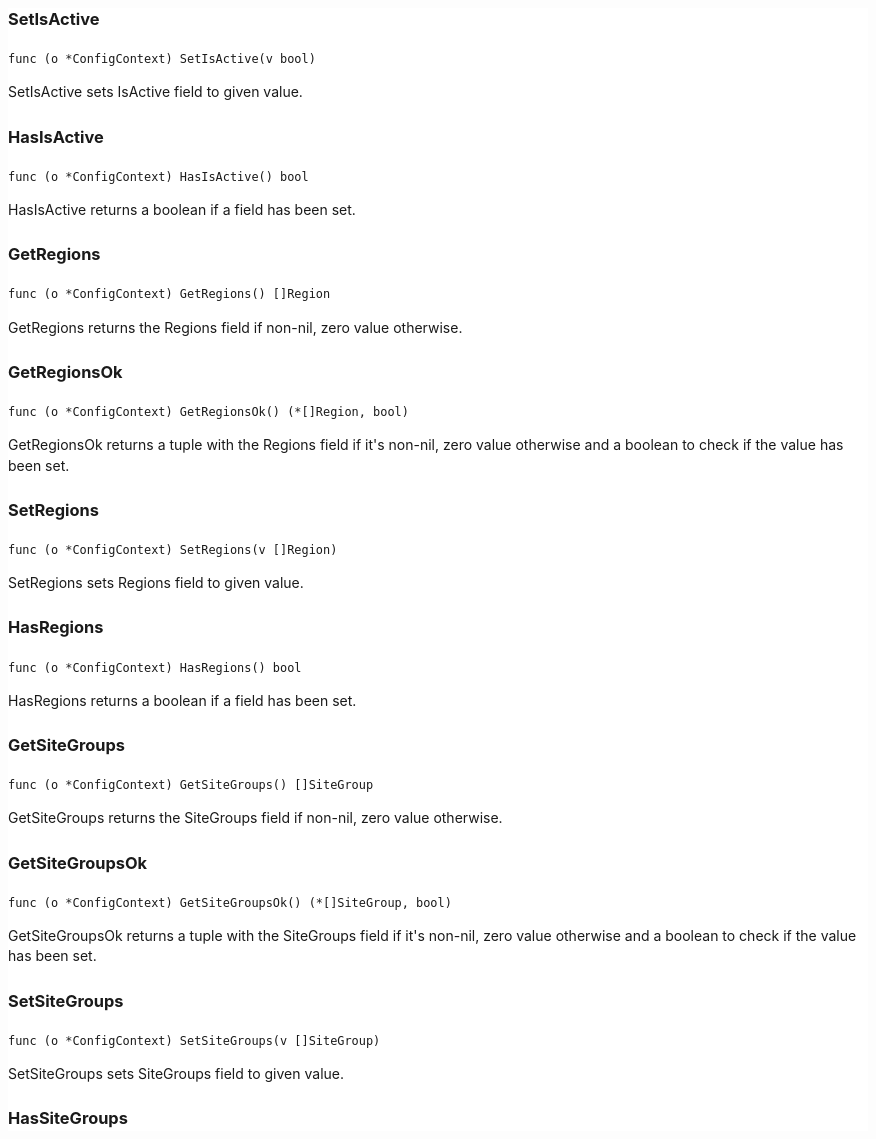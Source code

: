 ### SetIsActive

`func (o *ConfigContext) SetIsActive(v bool)`

SetIsActive sets IsActive field to given value.

### HasIsActive

`func (o *ConfigContext) HasIsActive() bool`

HasIsActive returns a boolean if a field has been set.

### GetRegions

`func (o *ConfigContext) GetRegions() []Region`

GetRegions returns the Regions field if non-nil, zero value otherwise.

### GetRegionsOk

`func (o *ConfigContext) GetRegionsOk() (*[]Region, bool)`

GetRegionsOk returns a tuple with the Regions field if it's non-nil, zero value otherwise
and a boolean to check if the value has been set.

### SetRegions

`func (o *ConfigContext) SetRegions(v []Region)`

SetRegions sets Regions field to given value.

### HasRegions

`func (o *ConfigContext) HasRegions() bool`

HasRegions returns a boolean if a field has been set.

### GetSiteGroups

`func (o *ConfigContext) GetSiteGroups() []SiteGroup`

GetSiteGroups returns the SiteGroups field if non-nil, zero value otherwise.

### GetSiteGroupsOk

`func (o *ConfigContext) GetSiteGroupsOk() (*[]SiteGroup, bool)`

GetSiteGroupsOk returns a tuple with the SiteGroups field if it's non-nil, zero value otherwise
and a boolean to check if the value has been set.

### SetSiteGroups

`func (o *ConfigContext) SetSiteGroups(v []SiteGroup)`

SetSiteGroups sets SiteGroups field to given value.

### HasSiteGroups

